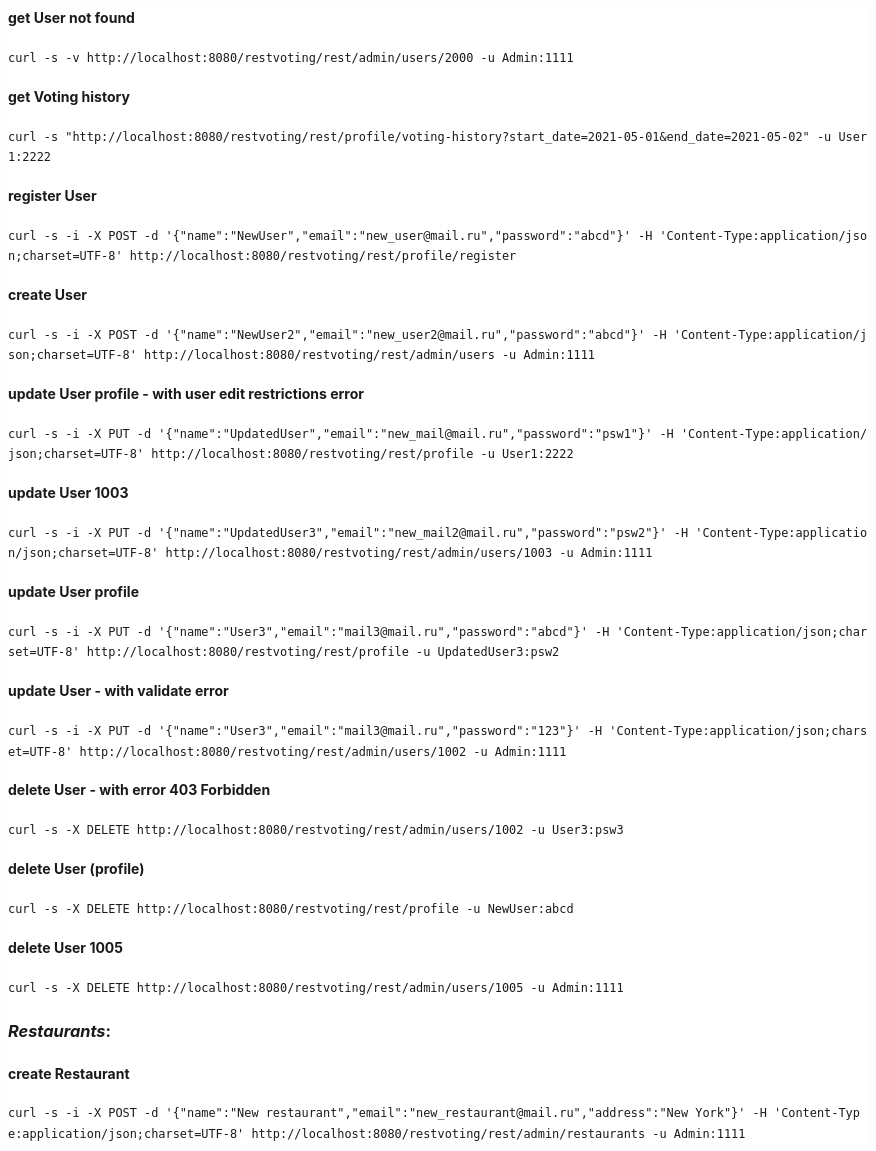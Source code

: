 #### get User not found
`curl -s -v http://localhost:8080/restvoting/rest/admin/users/2000 -u Admin:1111`

#### get Voting history
`curl -s "http://localhost:8080/restvoting/rest/profile/voting-history?start_date=2021-05-01&end_date=2021-05-02" -u User1:2222`

#### register User
`curl -s -i -X POST -d '{"name":"NewUser","email":"new_user@mail.ru","password":"abcd"}' -H 'Content-Type:application/json;charset=UTF-8' http://localhost:8080/restvoting/rest/profile/register`

#### create User
`curl -s -i -X POST -d '{"name":"NewUser2","email":"new_user2@mail.ru","password":"abcd"}' -H 'Content-Type:application/json;charset=UTF-8' http://localhost:8080/restvoting/rest/admin/users -u Admin:1111`

#### update User profile -  with user edit restrictions error
`curl -s -i -X PUT -d '{"name":"UpdatedUser","email":"new_mail@mail.ru","password":"psw1"}' -H 'Content-Type:application/json;charset=UTF-8' http://localhost:8080/restvoting/rest/profile -u User1:2222`

#### update User 1003
`curl -s -i -X PUT -d '{"name":"UpdatedUser3","email":"new_mail2@mail.ru","password":"psw2"}' -H 'Content-Type:application/json;charset=UTF-8' http://localhost:8080/restvoting/rest/admin/users/1003 -u Admin:1111`

#### update User profile
`curl -s -i -X PUT -d '{"name":"User3","email":"mail3@mail.ru","password":"abcd"}' -H 'Content-Type:application/json;charset=UTF-8' http://localhost:8080/restvoting/rest/profile -u UpdatedUser3:psw2`

#### update User - with validate error
`curl -s -i -X PUT -d '{"name":"User3","email":"mail3@mail.ru","password":"123"}' -H 'Content-Type:application/json;charset=UTF-8' http://localhost:8080/restvoting/rest/admin/users/1002 -u Admin:1111`

#### delete User - with error 403 Forbidden
`curl -s -X DELETE http://localhost:8080/restvoting/rest/admin/users/1002 -u User3:psw3`

#### delete User (profile)
`curl -s -X DELETE http://localhost:8080/restvoting/rest/profile -u NewUser:abcd`

#### delete User 1005
`curl -s -X DELETE http://localhost:8080/restvoting/rest/admin/users/1005 -u Admin:1111`



### _Restaurants_:

#### create Restaurant
`curl -s -i -X POST -d '{"name":"New restaurant","email":"new_restaurant@mail.ru","address":"New York"}' -H 'Content-Type:application/json;charset=UTF-8' http://localhost:8080/restvoting/rest/admin/restaurants -u Admin:1111`
